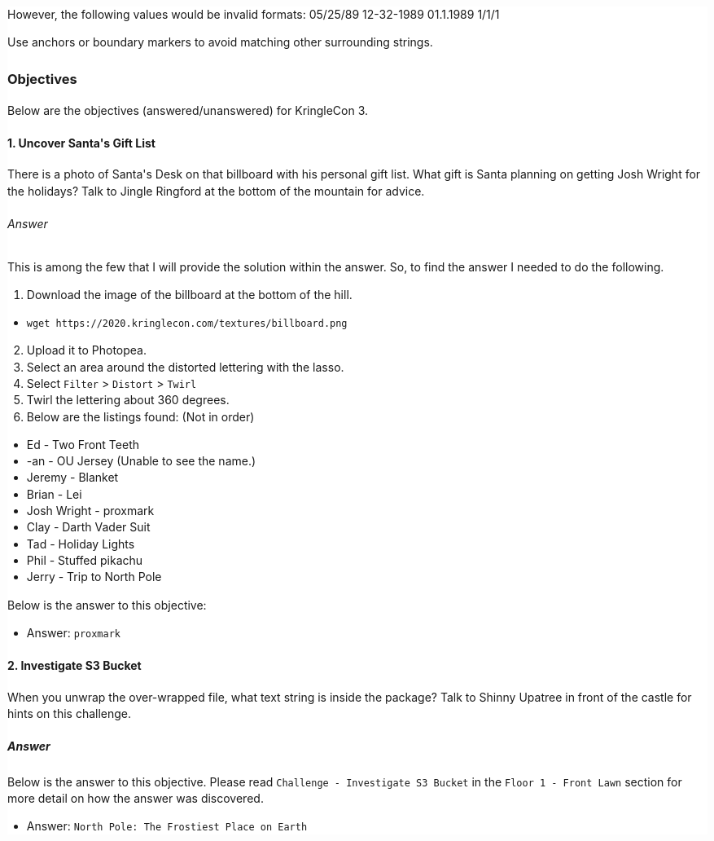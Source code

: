 However, the following values would be invalid formats:
05/25/89
12-32-1989
01.1.1989
1/1/1

Use anchors or boundary markers to avoid matching other surrounding strings.


### Objectives

Below are the objectives (answered/unanswered) for KringleCon 3.

#### 1. Uncover Santa's Gift List

There is a photo of Santa's Desk on that billboard with his personal gift list. What gift is Santa planning on getting Josh Wright for the holidays? Talk to Jingle Ringford at the bottom of the mountain for advice.

###### Answer

This is among the few that I will provide the solution within the answer. So, to find the answer I needed to do the following.

1. Download the image of the billboard at the bottom of the hill.
  - ```wget https://2020.kringlecon.com/textures/billboard.png```
2. Upload it to Photopea.
3. Select an area around the distorted lettering with the lasso.
4. Select ```Filter``` > ```Distort``` > ```Twirl```
5. Twirl the lettering about 360 degrees.
6. Below are the listings found: (Not in order)
  - Ed - Two Front Teeth
  - -an - OU Jersey (Unable to see the name.)
  - Jeremy - Blanket
  - Brian - Lei
  - Josh Wright - proxmark
  - Clay - Darth Vader Suit
  - Tad - Holiday Lights
  - Phil - Stuffed pikachu
  - Jerry - Trip to North Pole

Below is the answer to this objective:

- Answer: ```proxmark```

#### 2. Investigate S3 Bucket

When you unwrap the over-wrapped file, what text string is inside the package? Talk to Shinny Upatree in front of the castle for hints on this challenge.

##### Answer

Below is the answer to this objective. Please read ```Challenge - Investigate S3 Bucket``` in the ```Floor 1 - Front Lawn``` section for more detail on how the answer was discovered.

- Answer: ```North Pole: The Frostiest Place on Earth```
